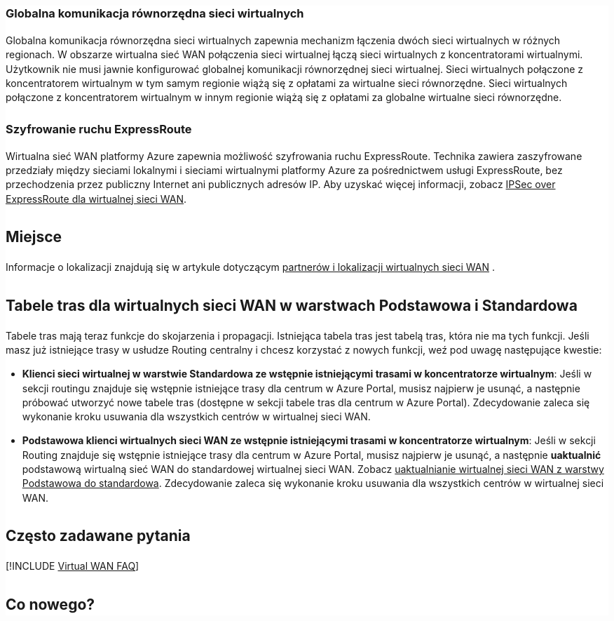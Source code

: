 ### <a name="global-vnet-peering"></a><a name="global"></a>Globalna komunikacja równorzędna sieci wirtualnych

Globalna komunikacja równorzędna sieci wirtualnych zapewnia mechanizm łączenia dwóch sieci wirtualnych w różnych regionach. W obszarze wirtualna sieć WAN połączenia sieci wirtualnej łączą sieci wirtualnych z koncentratorami wirtualnymi. Użytkownik nie musi jawnie konfigurować globalnej komunikacji równorzędnej sieci wirtualnej. Sieci wirtualnych połączone z koncentratorem wirtualnym w tym samym regionie wiążą się z opłatami za wirtualne sieci równorzędne. Sieci wirtualnych połączone z koncentratorem wirtualnym w innym regionie wiążą się z opłatami za globalne wirtualne sieci równorzędne.

### <a name="expressroute-traffic-encryption"></a><a name="encryption"></a>Szyfrowanie ruchu ExpressRoute

Wirtualna sieć WAN platformy Azure zapewnia możliwość szyfrowania ruchu ExpressRoute. Technika zawiera zaszyfrowane przedziały między sieciami lokalnymi i sieciami wirtualnymi platformy Azure za pośrednictwem usługi ExpressRoute, bez przechodzenia przez publiczny Internet ani publicznych adresów IP. Aby uzyskać więcej informacji, zobacz [IPSec over ExpressRoute dla wirtualnej sieci WAN](vpn-over-expressroute.md).

## <a name="locations"></a><a name="locations"></a>Miejsce

Informacje o lokalizacji znajdują się w artykule dotyczącym [partnerów i lokalizacji wirtualnych sieci WAN](virtual-wan-locations-partners.md) .

## <a name="route-tables-for-basic-and-standard-virtual-wans"></a><a name="route"></a>Tabele tras dla wirtualnych sieci WAN w warstwach Podstawowa i Standardowa

Tabele tras mają teraz funkcje do skojarzenia i propagacji. Istniejąca tabela tras jest tabelą tras, która nie ma tych funkcji. Jeśli masz już istniejące trasy w usłudze Routing centralny i chcesz korzystać z nowych funkcji, weź pod uwagę następujące kwestie:

* **Klienci sieci wirtualnej w warstwie Standardowa ze wstępnie istniejącymi trasami w koncentratorze wirtualnym**: Jeśli w sekcji routingu znajduje się wstępnie istniejące trasy dla centrum w Azure Portal, musisz najpierw je usunąć, a następnie próbować utworzyć nowe tabele tras (dostępne w sekcji tabele tras dla centrum w Azure Portal). Zdecydowanie zaleca się wykonanie kroku usuwania dla wszystkich centrów w wirtualnej sieci WAN.

* **Podstawowa klienci wirtualnych sieci WAN ze wstępnie istniejącymi trasami w koncentratorze wirtualnym**: Jeśli w sekcji Routing znajduje się wstępnie istniejące trasy dla centrum w Azure Portal, musisz najpierw je usunąć, a następnie **uaktualnić** podstawową wirtualną sieć WAN do standardowej wirtualnej sieci WAN. Zobacz [uaktualnianie wirtualnej sieci WAN z warstwy Podstawowa do standardowa](upgrade-virtual-wan.md). Zdecydowanie zaleca się wykonanie kroku usuwania dla wszystkich centrów w wirtualnej sieci WAN.

## <a name="faq"></a><a name="faq"></a>Często zadawane pytania

[!INCLUDE [Virtual WAN FAQ](../../includes/virtual-wan-faq-include.md)]

## <a name="whats-new"></a><a name="new"></a>Co nowego?
